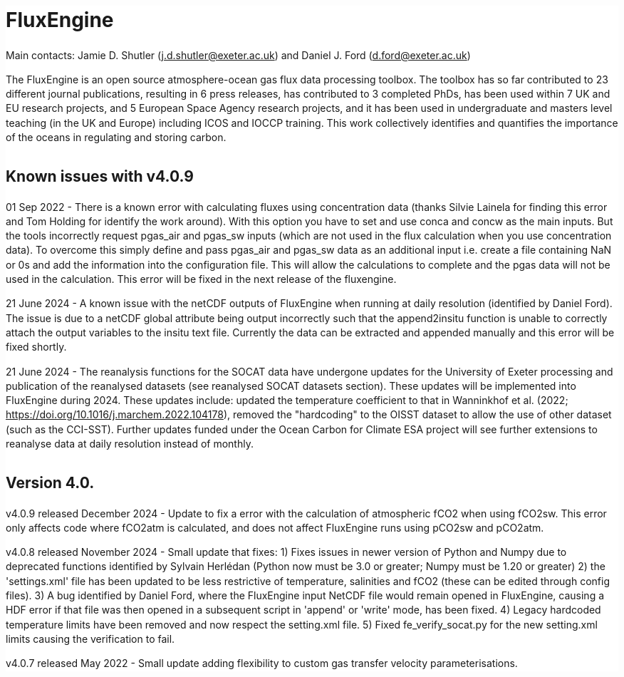 FluxEngine
==========
Main contacts: Jamie D. Shutler (j.d.shutler@exeter.ac.uk) and Daniel J. Ford (d.ford@exeter.ac.uk)

The FluxEngine is an open source atmosphere-ocean gas flux data processing toolbox. The toolbox has so far contributed to 23 different journal publications, resulting in 6 press releases, has contributed to 3 completed PhDs, has been used within 7 UK and EU research projects, and 5 European Space Agency research projects, and it has been used in undergraduate and masters level teaching (in the UK and Europe) including ICOS and IOCCP training. This work collectively identifies and quantifies the importance of the oceans in regulating and storing carbon.

Known issues with v4.0.9
----
01 Sep 2022 - There is a known error with calculating fluxes using concentration data (thanks Silvie Lainela for finding this error and Tom Holding for identify the work around). With this option you have to set and use conca and concw as the main inputs. But the tools incorrectly request pgas_air and pgas_sw inputs (which are not used in the flux calculation when you use concentration data). To overcome this simply define and pass pgas_air and pgas_sw data as an additional input i.e. create a file containing NaN or 0s and add the information into the configuration file. This will allow the calculations to complete and the pgas data will not be used in the calculation. This error will be fixed in the next release of the fluxengine.

21 June 2024 - A known issue with the netCDF outputs of FluxEngine when running at daily resolution (identified by Daniel Ford). The issue is due to a netCDF global attribute being output incorrectly such that the append2insitu function is unable to correctly attach the output variables to the insitu text file. Currently the data can be extracted and appended manually and this error will be fixed shortly.

21 June 2024 - The reanalysis functions for the SOCAT data have undergone updates for the University of Exeter processing and publication of the reanalysed datasets (see reanalysed SOCAT datasets section). These updates will be implemented into FluxEngine during 2024. These updates include: updated the temperature coefficient to that in Wanninkhof et al. (2022; https://doi.org/10.1016/j.marchem.2022.104178), removed the "hardcoding" to the OISST dataset to allow the use of other dataset (such as the CCI-SST). Further updates funded under the Ocean Carbon for Climate ESA project will see further extensions to reanalyse data at daily resolution instead of monthly.

Version 4.0.
----
v4.0.9 released December 2024 - Update to fix a error with the calculation of atmospheric fCO2 when using fCO2sw. This error only affects code where fCO2atm is calculated, and does not affect FluxEngine runs using pCO2sw and pCO2atm.

v4.0.8 released November 2024 - Small update that fixes: 1) Fixes issues in newer version of Python and Numpy due to deprecated functions identified by Sylvain Herlédan (Python now must be 3.0 or greater; Numpy must be 1.20 or greater) 2) the 'settings.xml' file has been updated to be less restrictive of temperature, salinities and fCO2 (these can be edited through config files). 3) A bug identified by Daniel Ford, where the FluxEngine input NetCDF file would remain opened in FluxEngine, causing a HDF error if that file was then opened in a subsequent script in 'append' or 'write' mode, has been fixed. 4) Legacy hardcoded temperature limits have been removed and now respect the setting.xml file. 5) Fixed fe_verify_socat.py for the new setting.xml limits causing the verification to fail.

v4.0.7 released May 2022 - Small update adding flexibility to custom gas transfer velocity parameterisations.

